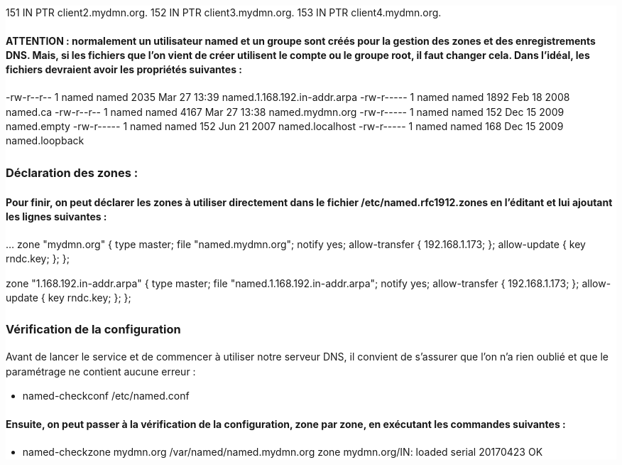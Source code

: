 151             IN      PTR     client2.mydmn.org.
152             IN      PTR     client3.mydmn.org.
153             IN      PTR     client4.mydmn.org.  


#### ATTENTION : normalement un utilisateur named et un groupe sont créés pour la gestion des zones et des enregistrements DNS. Mais, si les fichiers que l’on vient de créer utilisent le compte ou le groupe root, il faut changer cela. Dans l’idéal, les fichiers devraient avoir les propriétés suivantes :

-rw-r--r--   1 named named 2035 Mar 27 13:39 named.1.168.192.in-addr.arpa
-rw-r-----   1 named named 1892 Feb 18  2008 named.ca
-rw-r--r--   1 named named 4167 Mar 27 13:38 named.mydmn.org
-rw-r-----   1 named named  152 Dec 15  2009 named.empty
-rw-r-----   1 named named  152 Jun 21  2007 named.localhost
-rw-r-----   1 named named  168 Dec 15  2009 named.loopback  

 ### Déclaration des zones :
 
 #### Pour finir, on peut déclarer les zones à utiliser directement dans le fichier /etc/named.rfc1912.zones en l’éditant et lui ajoutant les lignes suivantes :

…
zone "mydmn.org" {
        type master;
        file "named.mydmn.org";
        notify yes;
        allow-transfer { 192.168.1.173; };
        allow-update { key rndc.key; };
};

zone "1.168.192.in-addr.arpa" {
        type master;
        file "named.1.168.192.in-addr.arpa";
        notify yes;
        allow-transfer { 192.168.1.173; };
        allow-update { key rndc.key; };
};  

### Vérification de la configuration

   Avant de lancer le service et de commencer à utiliser notre serveur DNS, il convient de s’assurer que l’on n’a rien oublié et que le paramétrage ne contient aucune erreur :

 * named-checkconf /etc/named.conf  

 #### Ensuite, on peut passer à la vérification de la configuration, zone par zone, en exécutant les commandes suivantes :

 * named-checkzone mydmn.org /var/named/named.mydmn.org
zone mydmn.org/IN: loaded serial 20170423
OK
